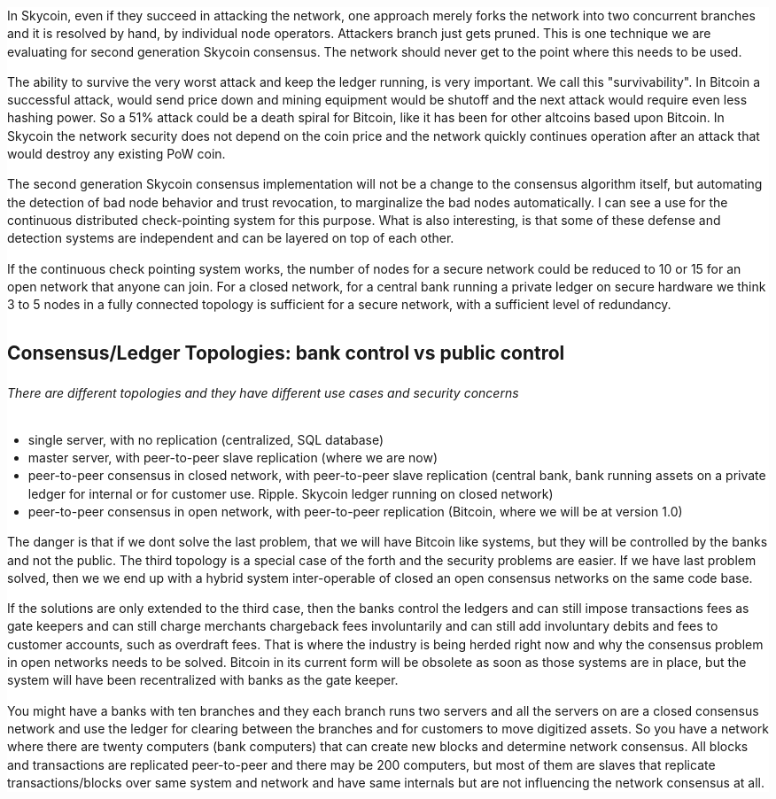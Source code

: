 In Skycoin, even if they succeed in attacking the network, one approach merely forks the network into two concurrent branches and it is resolved by hand, by individual node operators. Attackers branch just gets pruned. This is one technique we are evaluating for second generation Skycoin consensus. The network should never get to the point where this needs to be used.

The ability to survive the very worst attack and keep the ledger running, is very important. We call this "survivability". In Bitcoin a successful attack, would send price down and mining equipment would be shutoff and the next attack would require even less hashing power. So a 51% attack could be a death spiral for Bitcoin, like it has been for other altcoins based upon Bitcoin. In Skycoin the network security does not depend on the coin price and the network quickly continues operation after an attack that would destroy any existing PoW coin.

The second generation Skycoin consensus implementation will not be a change to the consensus algorithm itself, but automating the detection of bad node behavior and trust revocation, to marginalize the bad nodes automatically. I can see a use for the continuous distributed check-pointing system for this purpose. What is also interesting, is that some of these defense and detection systems are independent and can be layered on top of each other.

If the continuous check pointing system works, the number of nodes for a secure network could be reduced to 10 or 15 for an open network that anyone can join. For a closed network, for a central bank running a private ledger on secure hardware we think 3 to 5 nodes in a fully connected topology is sufficient for a secure network, with a sufficient level of redundancy.

## Consensus/Ledger Topologies: bank control vs public control

###### There are different topologies and they have different use cases and security concerns
- single server, with no replication (centralized, SQL database)
- master server, with peer-to-peer slave replication (where we are now)
- peer-to-peer consensus in closed network, with peer-to-peer slave replication (central bank, bank running assets on a private ledger for internal or for customer use. Ripple. Skycoin ledger running on closed network)
- peer-to-peer consensus in open network, with peer-to-peer replication (Bitcoin, where we will be at version 1.0)

The danger is that if we dont solve the last problem, that we will have Bitcoin like systems, but they will be controlled by the banks and not the public. The third topology is a special case of the forth and the security problems are easier. If we have last problem solved, then we we end up with a hybrid system inter-operable of closed an open consensus networks on the same code base.

If the solutions are only extended to the third case, then the banks control the ledgers and can still impose transactions fees as gate keepers and can still charge merchants chargeback fees involuntarily and can still add involuntary debits and fees to customer accounts, such as overdraft fees. That is where the industry is being herded right now and why the consensus problem in open networks needs to be solved. Bitcoin in its current form will be obsolete as soon as those systems are in place, but the system will have been recentralized with banks as the gate keeper.

You might have a banks with ten branches and they each branch runs two servers and all the servers on are a closed consensus network and use the ledger for clearing between the branches and for customers to move digitized assets. So you have a network where there are twenty computers (bank computers) that can create new blocks and determine network consensus. All blocks and transactions are replicated peer-to-peer and there may be 200 computers, but most of them are slaves that replicate transactions/blocks over same system and network and have same internals but are not influencing the network consensus at all.
